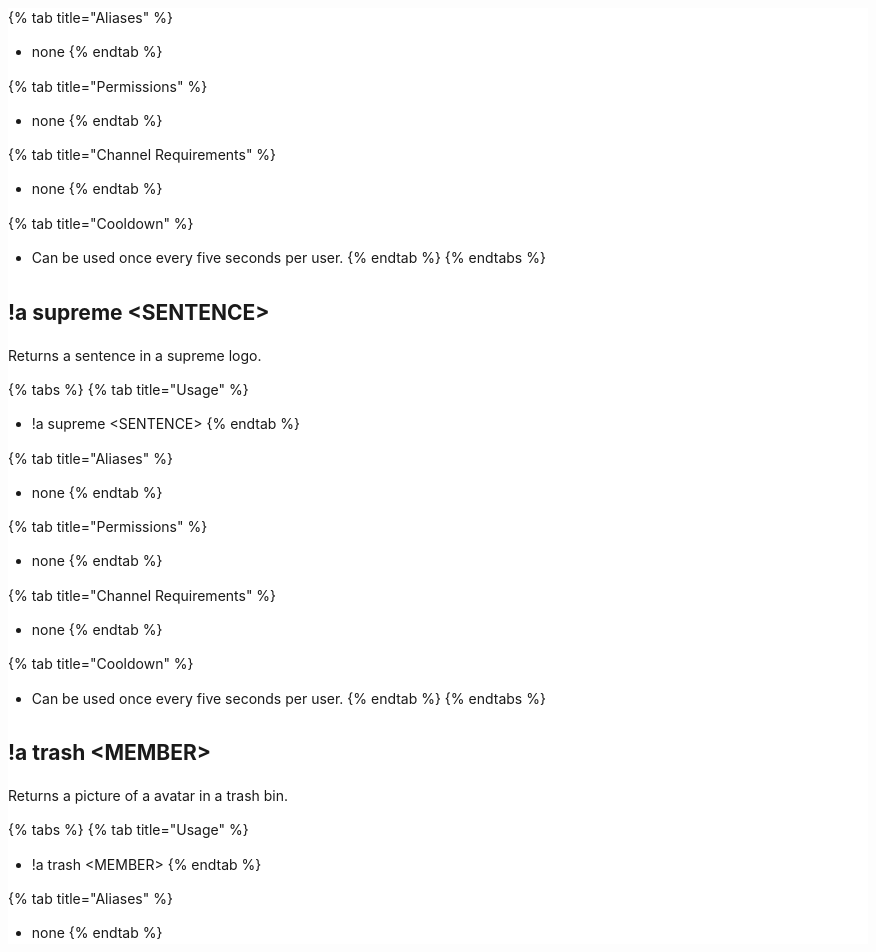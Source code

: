 {% tab title="Aliases" %}
* none
{% endtab %}

{% tab title="Permissions" %}
* none
{% endtab %}

{% tab title="Channel Requirements" %}
* none
{% endtab %}

{% tab title="Cooldown" %}
* Can be used once every five seconds per user.
{% endtab %}
{% endtabs %}

## !a supreme &lt;SENTENCE&gt;

Returns a sentence in a supreme logo.

{% tabs %}
{% tab title="Usage" %}
* !a supreme &lt;SENTENCE&gt;
{% endtab %}

{% tab title="Aliases" %}
* none
{% endtab %}

{% tab title="Permissions" %}
* none
{% endtab %}

{% tab title="Channel Requirements" %}
* none
{% endtab %}

{% tab title="Cooldown" %}
* Can be used once every five seconds per user.
{% endtab %}
{% endtabs %}

## !a trash &lt;MEMBER&gt;

Returns a picture of a avatar in a trash bin.

{% tabs %}
{% tab title="Usage" %}
* !a trash &lt;MEMBER&gt;
{% endtab %}

{% tab title="Aliases" %}
* none
{% endtab %}
